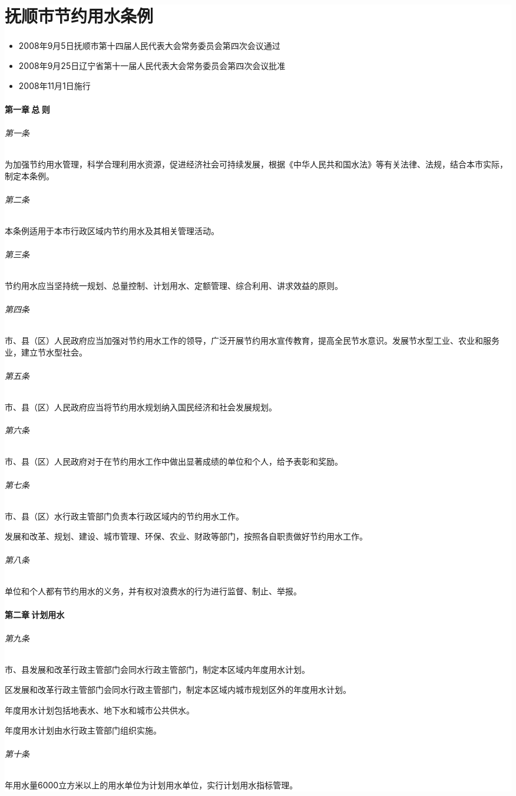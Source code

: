 # 抚顺市节约用水条例

- 2008年9月5日抚顺市第十四届人民代表大会常务委员会第四次会议通过

- 2008年9月25日辽宁省第十一届人民代表大会常务委员会第四次会议批准

- 2008年11月1日施行



#### 第一章 总 则

###### 第一条

为加强节约用水管理，科学合理利用水资源，促进经济社会可持续发展，根据《中华人民共和国水法》等有关法律、法规，结合本市实际，制定本条例。

###### 第二条

本条例适用于本市行政区域内节约用水及其相关管理活动。

###### 第三条

节约用水应当坚持统一规划、总量控制、计划用水、定额管理、综合利用、讲求效益的原则。

###### 第四条

市、县（区）人民政府应当加强对节约用水工作的领导，广泛开展节约用水宣传教育，提高全民节水意识。发展节水型工业、农业和服务业，建立节水型社会。

###### 第五条

市、县（区）人民政府应当将节约用水规划纳入国民经济和社会发展规划。

###### 第六条

市、县（区）人民政府对于在节约用水工作中做出显著成绩的单位和个人，给予表彰和奖励。

###### 第七条

市、县（区）水行政主管部门负责本行政区域内的节约用水工作。

发展和改革、规划、建设、城市管理、环保、农业、财政等部门，按照各自职责做好节约用水工作。

###### 第八条

单位和个人都有节约用水的义务，并有权对浪费水的行为进行监督、制止、举报。

#### 第二章 计划用水

###### 第九条

市、县发展和改革行政主管部门会同水行政主管部门，制定本区域内年度用水计划。

区发展和改革行政主管部门会同水行政主管部门，制定本区域内城市规划区外的年度用水计划。

年度用水计划包括地表水、地下水和城市公共供水。

年度用水计划由水行政主管部门组织实施。

###### 第十条

年用水量6000立方米以上的用水单位为计划用水单位，实行计划用水指标管理。
